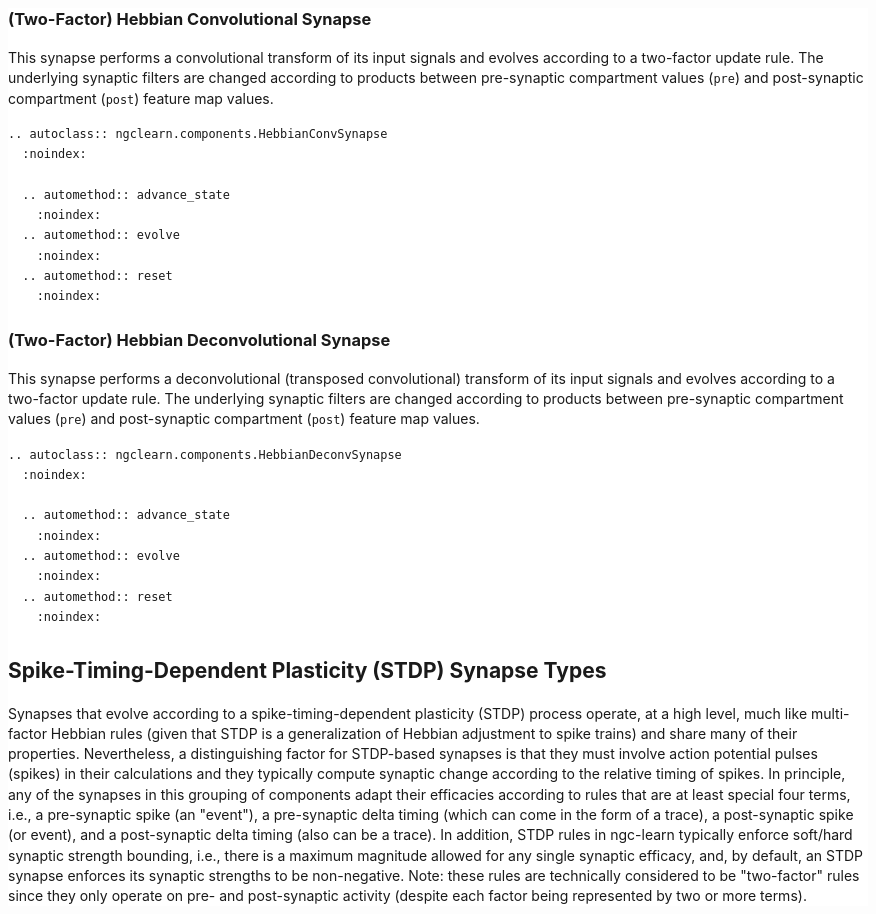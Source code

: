 ### (Two-Factor) Hebbian Convolutional Synapse

This synapse performs a convolutional transform of its input signals and evolves according to a two-factor update rule. The underlying synaptic filters are changed according to products between pre-synaptic compartment values (`pre`) and post-synaptic compartment (`post`)  feature map values.

```{eval-rst}
.. autoclass:: ngclearn.components.HebbianConvSynapse
  :noindex:

  .. automethod:: advance_state
    :noindex:
  .. automethod:: evolve
    :noindex:
  .. automethod:: reset
    :noindex:
```

### (Two-Factor) Hebbian Deconvolutional Synapse

This synapse performs a deconvolutional (transposed convolutional) transform of its input signals and evolves according to a two-factor update rule. The underlying synaptic filters are changed according to products between pre-synaptic compartment values (`pre`) and post-synaptic compartment (`post`) feature map values.

```{eval-rst}
.. autoclass:: ngclearn.components.HebbianDeconvSynapse
  :noindex:

  .. automethod:: advance_state
    :noindex:
  .. automethod:: evolve
    :noindex:
  .. automethod:: reset
    :noindex:
```

## Spike-Timing-Dependent Plasticity (STDP) Synapse Types

Synapses that evolve according to a spike-timing-dependent plasticity (STDP) process operate, at a high level, much like multi-factor Hebbian rules (given that STDP is a generalization of Hebbian adjustment to spike trains) and share many of their properties. Nevertheless, a distinguishing factor for STDP-based synapses is that they must involve action potential pulses (spikes) in their calculations and they typically compute synaptic change according to the relative timing of spikes. In principle, any of the synapses in this grouping of components adapt their efficacies according to rules that are at least special four terms, i.e., a pre-synaptic spike (an "event"), a pre-synaptic delta timing (which can come in the form of a trace), a post-synaptic spike (or event), and a post-synaptic delta timing (also can be a trace). In addition, STDP rules in ngc-learn typically enforce soft/hard synaptic strength bounding, i.e., there is a maximum magnitude allowed for any single synaptic efficacy, and, by default, an STDP synapse enforces its synaptic strengths to be non-negative. 
Note: these rules are technically considered to be "two-factor" rules since they only operate on pre- and post-synaptic activity (despite each factor being represented by two or more terms).
